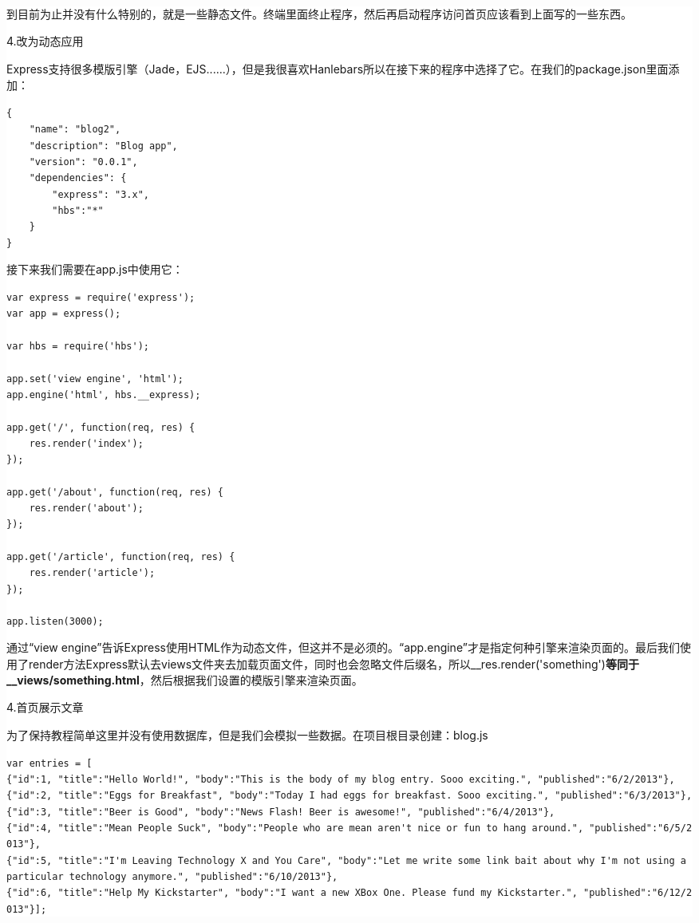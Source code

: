到目前为止并没有什么特别的，就是一些静态文件。终端里面终止程序，然后再启动程序访问首页应该看到上面写的一些东西。

4.改为动态应用

Express支持很多模版引擎（Jade，EJS......），但是我很喜欢Hanlebars所以在接下来的程序中选择了它。在我们的package.json里面添加：

	{
	    "name": "blog2",
	    "description": "Blog app",
	    "version": "0.0.1",
	    "dependencies": {
	        "express": "3.x",
	        "hbs":"*"
	    }
	}

接下来我们需要在app.js中使用它：

	var express = require('express');
	var app = express();
	 
	var hbs = require('hbs');
	 
	app.set('view engine', 'html');
	app.engine('html', hbs.__express);
	 
	app.get('/', function(req, res) {
	    res.render('index');
	});
	 
	app.get('/about', function(req, res) {
	    res.render('about');
	});
	 
	app.get('/article', function(req, res) {
	    res.render('article');
	});
	 
	app.listen(3000);

通过“view engine”告诉Express使用HTML作为动态文件，但这并不是必须的。“app.engine”才是指定何种引擎来渲染页面的。最后我们使用了render方法Express默认去views文件夹去加载页面文件，同时也会忽略文件后缀名，所以__res.render('something')__等同于__views/something.html__，然后根据我们设置的模版引擎来渲染页面。

4.首页展示文章

为了保持教程简单这里并没有使用数据库，但是我们会模拟一些数据。在项目根目录创建：blog.js

	var entries = [
	{"id":1, "title":"Hello World!", "body":"This is the body of my blog entry. Sooo exciting.", "published":"6/2/2013"},
	{"id":2, "title":"Eggs for Breakfast", "body":"Today I had eggs for breakfast. Sooo exciting.", "published":"6/3/2013"},
	{"id":3, "title":"Beer is Good", "body":"News Flash! Beer is awesome!", "published":"6/4/2013"},
	{"id":4, "title":"Mean People Suck", "body":"People who are mean aren't nice or fun to hang around.", "published":"6/5/2013"},
	{"id":5, "title":"I'm Leaving Technology X and You Care", "body":"Let me write some link bait about why I'm not using a particular technology anymore.", "published":"6/10/2013"},
	{"id":6, "title":"Help My Kickstarter", "body":"I want a new XBox One. Please fund my Kickstarter.", "published":"6/12/2013"}];
	 